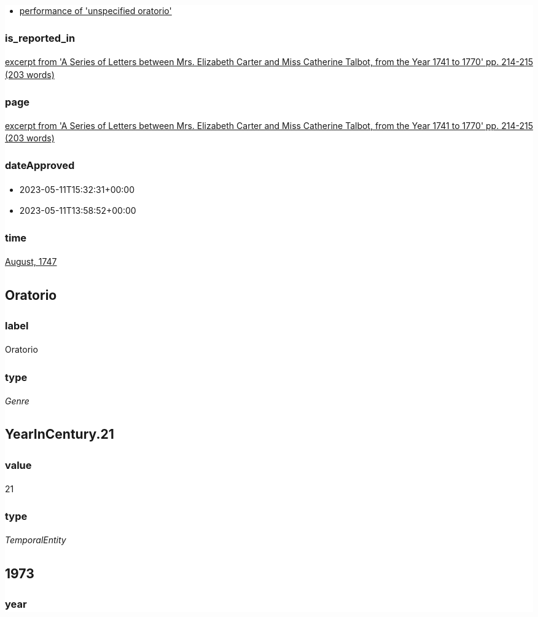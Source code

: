  - [performance of 'unspecified oratorio'](#performance-of-'unspecified-oratorio')

### is_reported_in


[excerpt from 'A Series of Letters between Mrs. Elizabeth Carter and Miss Catherine Talbot, from the Year 1741 to 1770' pp. 214-215 (203 words)](#excerpt-from-'A-Series-of-Letters-between-Mrs.-Elizabeth-Carter-and-Miss-Catherine-Talbot-from-the-Year-1741-to-1770'-pp.-214-215-(203-words))

### page


[excerpt from 'A Series of Letters between Mrs. Elizabeth Carter and Miss Catherine Talbot, from the Year 1741 to 1770' pp. 214-215 (203 words)](#excerpt-from-'A-Series-of-Letters-between-Mrs.-Elizabeth-Carter-and-Miss-Catherine-Talbot-from-the-Year-1741-to-1770'-pp.-214-215-(203-words))

### dateApproved

 - 2023-05-11T15:32:31+00:00

 - 2023-05-11T13:58:52+00:00

### time


[August, 1747](#August-1747)

## Oratorio

### label


Oratorio

### type


*Genre*

## YearInCentury.21

### value


21

### type


*TemporalEntity*

## 1973

### year
